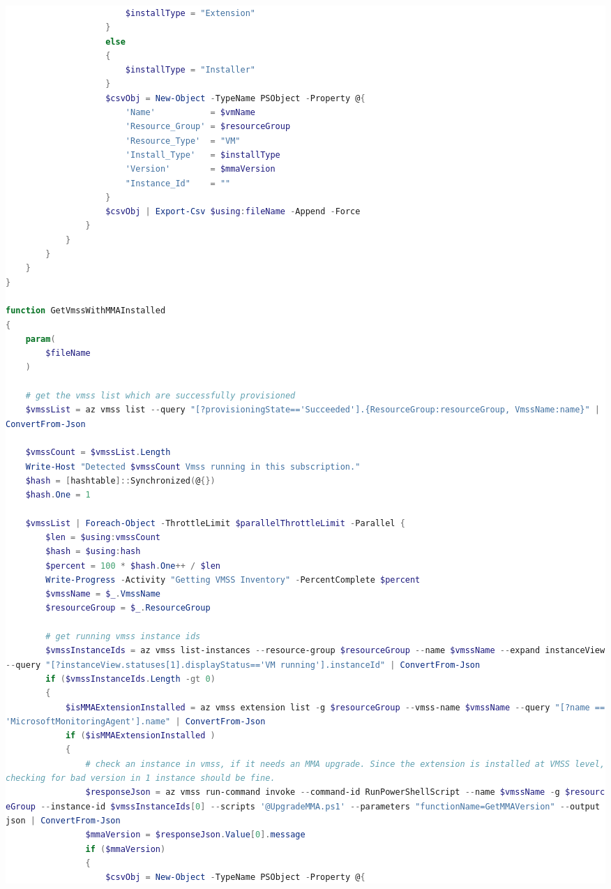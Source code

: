 ```powershell
                        $installType = "Extension"
                    }
                    else 
                    {
                        $installType = "Installer"
                    }
                    $csvObj = New-Object -TypeName PSObject -Property @{
                        'Name'           = $vmName
                        'Resource_Group' = $resourceGroup
                        'Resource_Type'  = "VM"
                        'Install_Type'   = $installType
                        'Version'        = $mmaVersion
                        "Instance_Id"    = ""
                    }
                    $csvObj | Export-Csv $using:fileName -Append -Force
                } 
            } 
        }
    }
}

function GetVmssWithMMAInstalled
{
    param(
        $fileName
    )

    # get the vmss list which are successfully provisioned
    $vmssList = az vmss list --query "[?provisioningState=='Succeeded'].{ResourceGroup:resourceGroup, VmssName:name}" | ConvertFrom-Json   

    $vmssCount = $vmssList.Length
    Write-Host "Detected $vmssCount Vmss running in this subscription."
    $hash = [hashtable]::Synchronized(@{})
    $hash.One = 1

    $vmssList | Foreach-Object -ThrottleLimit $parallelThrottleLimit -Parallel {
        $len = $using:vmssCount
        $hash = $using:hash
        $percent = 100 * $hash.One++ / $len
        Write-Progress -Activity "Getting VMSS Inventory" -PercentComplete $percent
        $vmssName = $_.VmssName
        $resourceGroup = $_.ResourceGroup

        # get running vmss instance ids
        $vmssInstanceIds = az vmss list-instances --resource-group $resourceGroup --name $vmssName --expand instanceView --query "[?instanceView.statuses[1].displayStatus=='VM running'].instanceId" | ConvertFrom-Json
        if ($vmssInstanceIds.Length -gt 0) 
        {
            $isMMAExtensionInstalled = az vmss extension list -g $resourceGroup --vmss-name $vmssName --query "[?name == 'MicrosoftMonitoringAgent'].name" | ConvertFrom-Json
            if ($isMMAExtensionInstalled ) 
            {
                # check an instance in vmss, if it needs an MMA upgrade. Since the extension is installed at VMSS level, checking for bad version in 1 instance should be fine.
                $responseJson = az vmss run-command invoke --command-id RunPowerShellScript --name $vmssName -g $resourceGroup --instance-id $vmssInstanceIds[0] --scripts '@UpgradeMMA.ps1' --parameters "functionName=GetMMAVersion" --output json | ConvertFrom-Json
                $mmaVersion = $responseJson.Value[0].message
                if ($mmaVersion) 
                {
                    $csvObj = New-Object -TypeName PSObject -Property @{
```